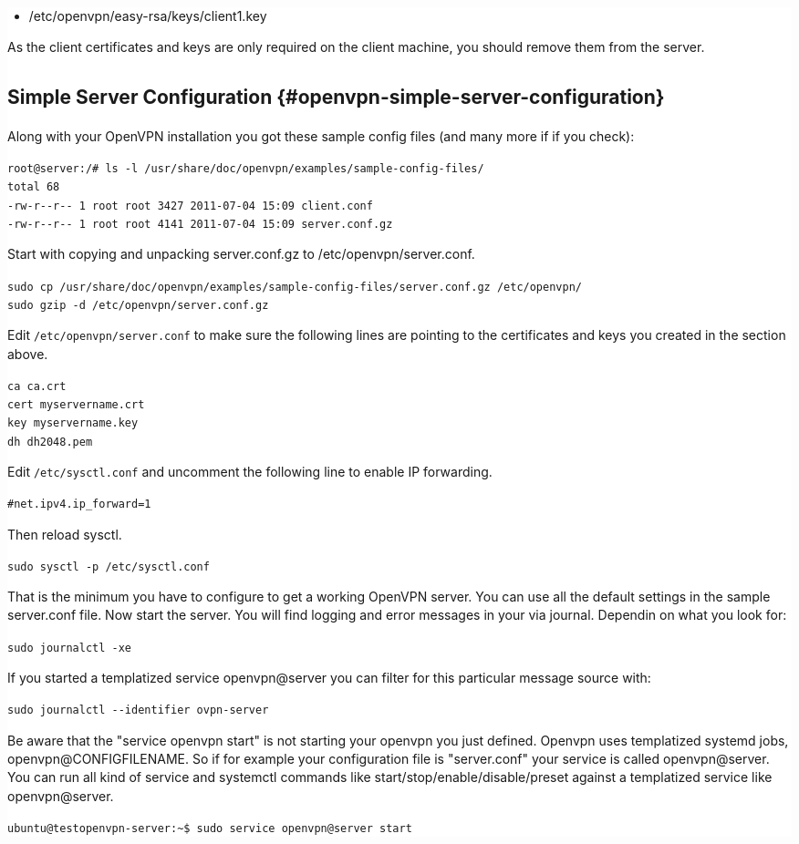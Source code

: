 -   /etc/openvpn/easy-rsa/keys/client1.key

As the client certificates and keys are only required on the client machine,
you should remove them from the server.

## Simple Server Configuration {#openvpn-simple-server-configuration}

Along with your OpenVPN installation you got these sample config files (and
many more if if you check):

    root@server:/# ls -l /usr/share/doc/openvpn/examples/sample-config-files/
    total 68
    -rw-r--r-- 1 root root 3427 2011-07-04 15:09 client.conf
    -rw-r--r-- 1 root root 4141 2011-07-04 15:09 server.conf.gz

Start with copying and unpacking server.conf.gz to /etc/openvpn/server.conf.

    sudo cp /usr/share/doc/openvpn/examples/sample-config-files/server.conf.gz /etc/openvpn/
    sudo gzip -d /etc/openvpn/server.conf.gz

Edit `/etc/openvpn/server.conf` to make sure the following lines are pointing
to the certificates and keys you created in the section above.

    ca ca.crt
    cert myservername.crt
    key myservername.key
    dh dh2048.pem

Edit `/etc/sysctl.conf` and uncomment the following line to enable IP
forwarding.

    #net.ipv4.ip_forward=1

Then reload sysctl.

    sudo sysctl -p /etc/sysctl.conf

That is the minimum you have to configure to get a working OpenVPN server. You
can use all the default settings in the sample server.conf file. Now start the
server. You will find logging and error messages in your via journal. Dependin
on what you look for:

    sudo journalctl -xe

If you started a templatized service openvpn@server you can filter for this
particular message source with:

    sudo journalctl --identifier ovpn-server

Be aware that the "service openvpn start" is not starting your openvpn you
just defined. Openvpn uses templatized systemd jobs, openvpn@CONFIGFILENAME.
So if for example your configuration file is "server.conf" your service is
called openvpn@server. You can run all kind of service and systemctl commands
like start/stop/enable/disable/preset against a templatized service like
openvpn@server.

    ubuntu@testopenvpn-server:~$ sudo service openvpn@server start
